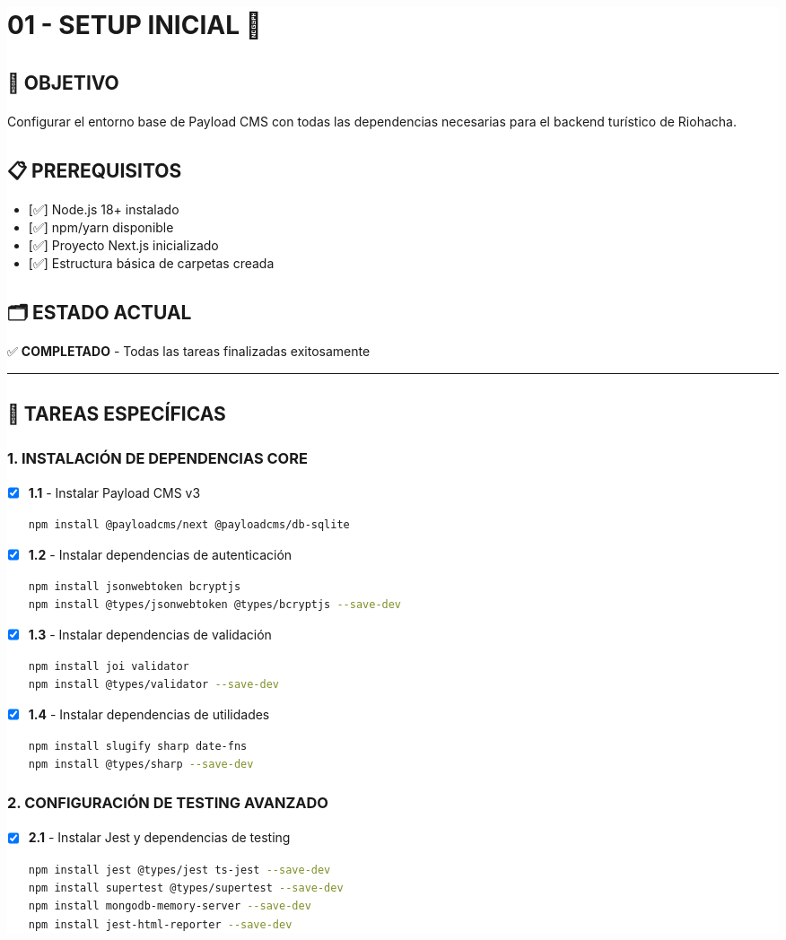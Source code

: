# 01 - SETUP INICIAL 🚀

## 🎯 OBJETIVO
Configurar el entorno base de Payload CMS con todas las dependencias necesarias para el backend turístico de Riohacha.

## 📋 PREREQUISITOS
- [✅] Node.js 18+ instalado
- [✅] npm/yarn disponible
- [✅] Proyecto Next.js inicializado
- [✅] Estructura básica de carpetas creada

## 🗂️ ESTADO ACTUAL
✅ **COMPLETADO** - Todas las tareas finalizadas exitosamente

---

## 📝 TAREAS ESPECÍFICAS

### 1. INSTALACIÓN DE DEPENDENCIAS CORE
- [x] **1.1** - Instalar Payload CMS v3
  ```bash
  npm install @payloadcms/next @payloadcms/db-sqlite
  ```

- [x] **1.2** - Instalar dependencias de autenticación
  ```bash
  npm install jsonwebtoken bcryptjs
  npm install @types/jsonwebtoken @types/bcryptjs --save-dev
  ```

- [x] **1.3** - Instalar dependencias de validación
  ```bash
  npm install joi validator
  npm install @types/validator --save-dev
  ```

- [x] **1.4** - Instalar dependencias de utilidades
  ```bash
  npm install slugify sharp date-fns
  npm install @types/sharp --save-dev
  ```

### 2. CONFIGURACIÓN DE TESTING AVANZADO
- [x] **2.1** - Instalar Jest y dependencias de testing
  ```bash
  npm install jest @types/jest ts-jest --save-dev
  npm install supertest @types/supertest --save-dev
  npm install mongodb-memory-server --save-dev
  npm install jest-html-reporter --save-dev
  ```

